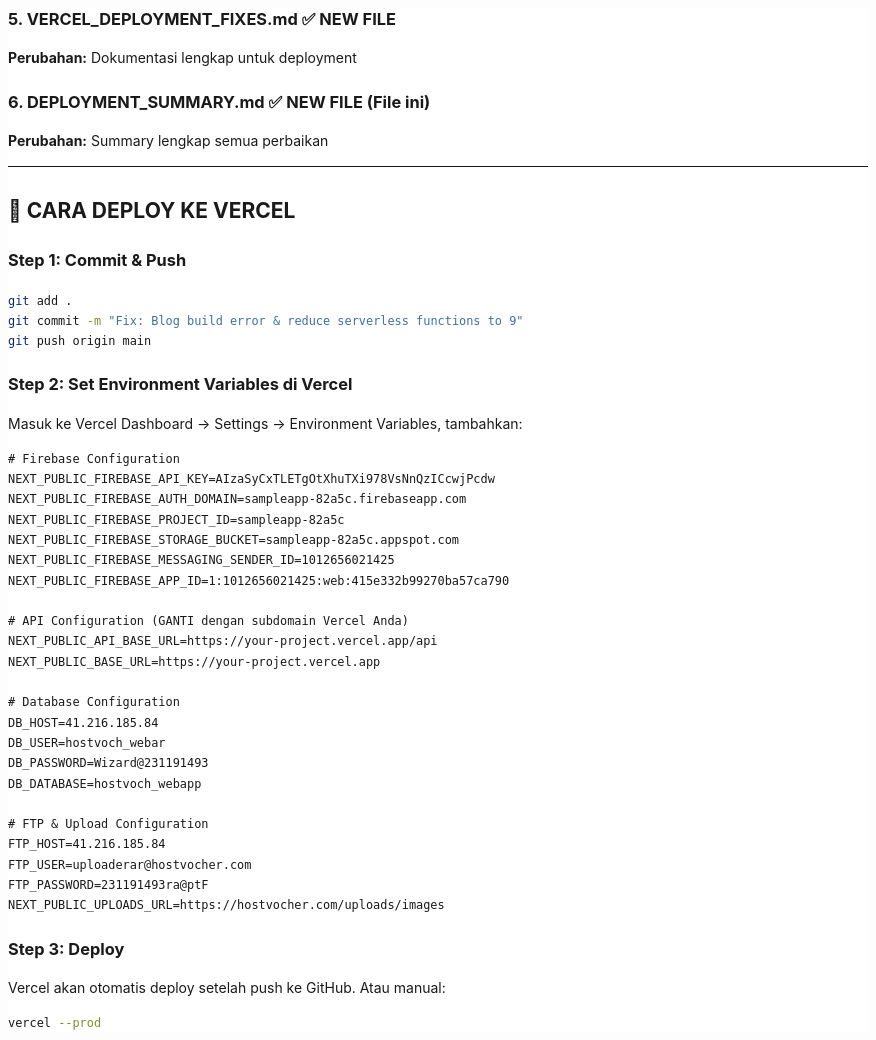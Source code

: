 ### 5. **VERCEL_DEPLOYMENT_FIXES.md** ✅ NEW FILE
**Perubahan:** Dokumentasi lengkap untuk deployment

### 6. **DEPLOYMENT_SUMMARY.md** ✅ NEW FILE (File ini)
**Perubahan:** Summary lengkap semua perbaikan

---

## 🚀 CARA DEPLOY KE VERCEL

### Step 1: Commit & Push
```bash
git add .
git commit -m "Fix: Blog build error & reduce serverless functions to 9"
git push origin main
```

### Step 2: Set Environment Variables di Vercel
Masuk ke Vercel Dashboard → Settings → Environment Variables, tambahkan:

```env
# Firebase Configuration
NEXT_PUBLIC_FIREBASE_API_KEY=AIzaSyCxTLETgOtXhuTXi978VsNnQzICcwjPcdw
NEXT_PUBLIC_FIREBASE_AUTH_DOMAIN=sampleapp-82a5c.firebaseapp.com
NEXT_PUBLIC_FIREBASE_PROJECT_ID=sampleapp-82a5c
NEXT_PUBLIC_FIREBASE_STORAGE_BUCKET=sampleapp-82a5c.appspot.com
NEXT_PUBLIC_FIREBASE_MESSAGING_SENDER_ID=1012656021425
NEXT_PUBLIC_FIREBASE_APP_ID=1:1012656021425:web:415e332b99270ba57ca790

# API Configuration (GANTI dengan subdomain Vercel Anda)
NEXT_PUBLIC_API_BASE_URL=https://your-project.vercel.app/api
NEXT_PUBLIC_BASE_URL=https://your-project.vercel.app

# Database Configuration
DB_HOST=41.216.185.84
DB_USER=hostvoch_webar
DB_PASSWORD=Wizard@231191493
DB_DATABASE=hostvoch_webapp

# FTP & Upload Configuration
FTP_HOST=41.216.185.84
FTP_USER=uploaderar@hostvocher.com
FTP_PASSWORD=231191493ra@ptF
NEXT_PUBLIC_UPLOADS_URL=https://hostvocher.com/uploads/images
```

### Step 3: Deploy
Vercel akan otomatis deploy setelah push ke GitHub. Atau manual:
```bash
vercel --prod
```
